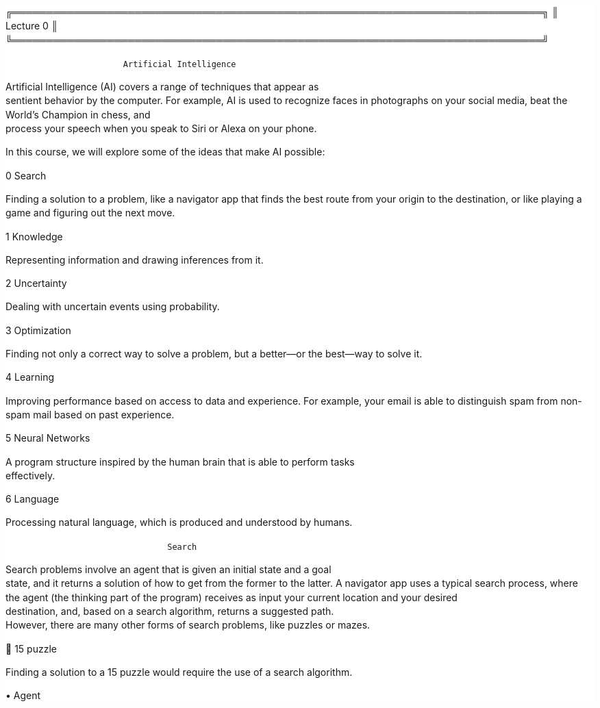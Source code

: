 ╔══════════════════════════════════════════════════════════════════════════════╗
║                                  Lecture 0                                   ║
╚══════════════════════════════════════════════════════════════════════════════╝


                            Artificial Intelligence                             

Artificial Intelligence (AI) covers a range of techniques that appear as        
sentient behavior by the computer. For example, AI is used to recognize faces in
photographs on your social media, beat the World’s Champion in chess, and       
process your speech when you speak to Siri or Alexa on your phone.              

In this course, we will explore some of the ideas that make AI possible:        

 0 Search                                                                       

Finding a solution to a problem, like a navigator app that finds the best route 
from your origin to the destination, or like playing a game and figuring out the
next move.                                                                      

 1 Knowledge                                                                    

Representing information and drawing inferences from it.                        

 2 Uncertainty                                                                  

Dealing with uncertain events using probability.                                

 3 Optimization                                                                 

Finding not only a correct way to solve a problem, but a better—or the best—way 
to solve it.                                                                    

 4 Learning                                                                     

Improving performance based on access to data and experience. For example, your 
email is able to distinguish spam from non-spam mail based on past experience.  

 5 Neural Networks                                                              

A program structure inspired by the human brain that is able to perform tasks   
effectively.                                                                    

 6 Language                                                                     

Processing natural language, which is produced and understood by humans.        


                                     Search                                     

Search problems involve an agent that is given an initial state and a goal      
state, and it returns a solution of how to get from the former to the latter. A 
navigator app uses a typical search process, where the agent (the thinking part 
of the program) receives as input your current location and your desired        
destination, and, based on a search algorithm, returns a suggested path.        
However, there are many other forms of search problems, like puzzles or mazes.  

🌆 15 puzzle                                                                    

Finding a solution to a 15 puzzle would require the use of a search algorithm.  

 • Agent                                                                        
